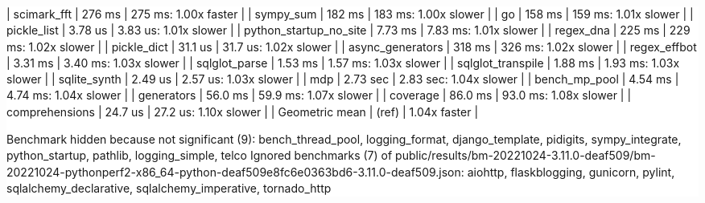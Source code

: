 | scimark_fft             | 276 ms                                                                    | 275 ms: 1.00x faster                                                         |
| sympy_sum               | 182 ms                                                                    | 183 ms: 1.00x slower                                                         |
| go                      | 158 ms                                                                    | 159 ms: 1.01x slower                                                         |
| pickle_list             | 3.78 us                                                                   | 3.83 us: 1.01x slower                                                        |
| python_startup_no_site  | 7.73 ms                                                                   | 7.83 ms: 1.01x slower                                                        |
| regex_dna               | 225 ms                                                                    | 229 ms: 1.02x slower                                                         |
| pickle_dict             | 31.1 us                                                                   | 31.7 us: 1.02x slower                                                        |
| async_generators        | 318 ms                                                                    | 326 ms: 1.02x slower                                                         |
| regex_effbot            | 3.31 ms                                                                   | 3.40 ms: 1.03x slower                                                        |
| sqlglot_parse           | 1.53 ms                                                                   | 1.57 ms: 1.03x slower                                                        |
| sqlglot_transpile       | 1.88 ms                                                                   | 1.93 ms: 1.03x slower                                                        |
| sqlite_synth            | 2.49 us                                                                   | 2.57 us: 1.03x slower                                                        |
| mdp                     | 2.73 sec                                                                  | 2.83 sec: 1.04x slower                                                       |
| bench_mp_pool           | 4.54 ms                                                                   | 4.74 ms: 1.04x slower                                                        |
| generators              | 56.0 ms                                                                   | 59.9 ms: 1.07x slower                                                        |
| coverage                | 86.0 ms                                                                   | 93.0 ms: 1.08x slower                                                        |
| comprehensions          | 24.7 us                                                                   | 27.2 us: 1.10x slower                                                        |
| Geometric mean          | (ref)                                                                     | 1.04x faster                                                                 |

Benchmark hidden because not significant (9): bench_thread_pool, logging_format, django_template, pidigits, sympy_integrate, python_startup, pathlib, logging_simple, telco
Ignored benchmarks (7) of public/results/bm-20221024-3.11.0-deaf509/bm-20221024-pythonperf2-x86_64-python-deaf509e8fc6e0363bd6-3.11.0-deaf509.json: aiohttp, flaskblogging, gunicorn, pylint, sqlalchemy_declarative, sqlalchemy_imperative, tornado_http
